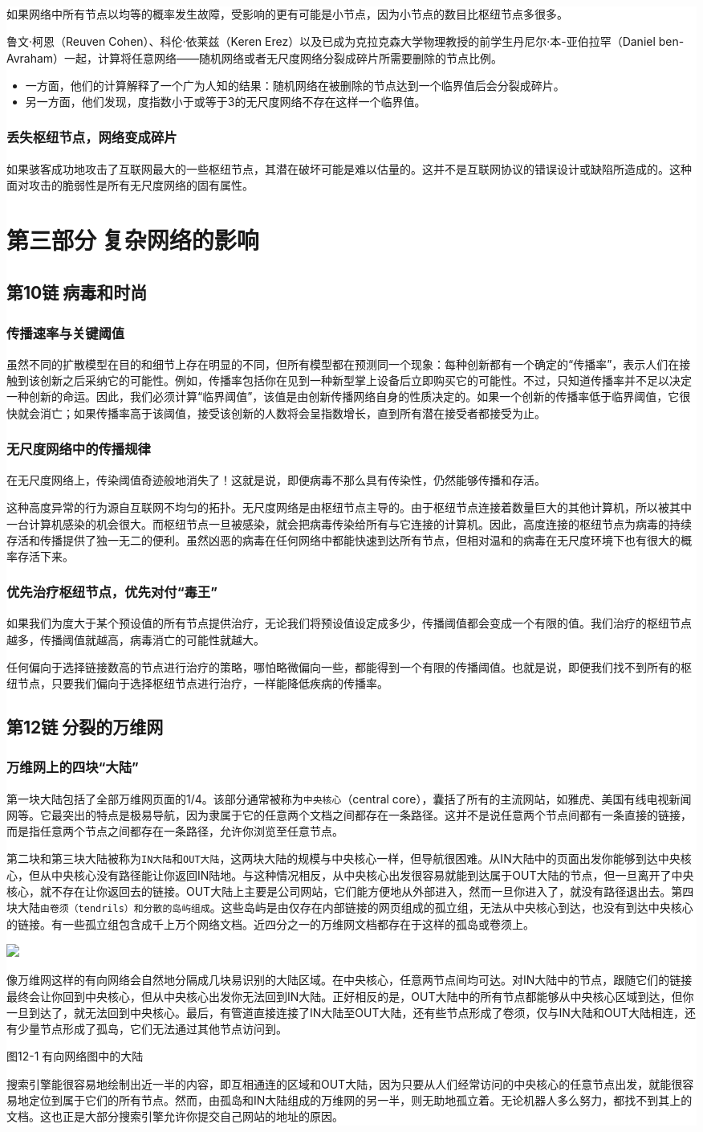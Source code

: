 如果网络中所有节点以均等的概率发生故障，受影响的更有可能是小节点，因为小节点的数目比枢纽节点多很多。

鲁文·柯恩（Reuven Cohen）、科伦·依莱兹（Keren Erez）以及已成为克拉克森大学物理教授的前学生丹尼尔·本-亚伯拉罕（Daniel ben-Avraham）一起，计算将任意网络——随机网络或者无尺度网络分裂成碎片所需要删除的节点比例。
* 一方面，他们的计算解释了一个广为人知的结果：随机网络在被删除的节点达到一个临界值后会分裂成碎片。
* 另一方面，他们发现，度指数小于或等于3的无尺度网络不存在这样一个临界值。

### 丢失枢纽节点，网络变成碎片
如果骇客成功地攻击了互联网最大的一些枢纽节点，其潜在破坏可能是难以估量的。这并不是互联网协议的错误设计或缺陷所造成的。这种面对攻击的脆弱性是所有无尺度网络的固有属性。

# 第三部分 复杂网络的影响
## 第10链 病毒和时尚
### 传播速率与关键阈值
虽然不同的扩散模型在目的和细节上存在明显的不同，但所有模型都在预测同一个现象：每种创新都有一个确定的“传播率”，表示人们在接触到该创新之后采纳它的可能性。例如，传播率包括你在见到一种新型掌上设备后立即购买它的可能性。不过，只知道传播率并不足以决定一种创新的命运。因此，我们必须计算“临界阈值”，该值是由创新传播网络自身的性质决定的。如果一个创新的传播率低于临界阈值，它很快就会消亡；如果传播率高于该阈值，接受该创新的人数将会呈指数增长，直到所有潜在接受者都接受为止。

### 无尺度网络中的传播规律
在无尺度网络上，传染阈值奇迹般地消失了！这就是说，即便病毒不那么具有传染性，仍然能够传播和存活。

这种高度异常的行为源自互联网不均匀的拓扑。无尺度网络是由枢纽节点主导的。由于枢纽节点连接着数量巨大的其他计算机，所以被其中一台计算机感染的机会很大。而枢纽节点一旦被感染，就会把病毒传染给所有与它连接的计算机。因此，高度连接的枢纽节点为病毒的持续存活和传播提供了独一无二的便利。虽然凶恶的病毒在任何网络中都能快速到达所有节点，但相对温和的病毒在无尺度环境下也有很大的概率存活下来。

### 优先治疗枢纽节点，优先对付“毒王”
如果我们为度大于某个预设值的所有节点提供治疗，无论我们将预设值设定成多少，传播阈值都会变成一个有限的值。我们治疗的枢纽节点越多，传播阈值就越高，病毒消亡的可能性就越大。

任何偏向于选择链接数高的节点进行治疗的策略，哪怕略微偏向一些，都能得到一个有限的传播阈值。也就是说，即便我们找不到所有的枢纽节点，只要我们偏向于选择枢纽节点进行治疗，一样能降低疾病的传播率。

## 第12链 分裂的万维网
### 万维网上的四块“大陆”
第一块大陆包括了全部万维网页面的1/4。该部分通常被称为`中央核心`（central core），囊括了所有的主流网站，如雅虎、美国有线电视新闻网等。它最突出的特点是极易导航，因为隶属于它的任意两个文档之间都存在一条路径。这并不是说任意两个节点间都有一条直接的链接，而是指任意两个节点之间都存在一条路径，允许你浏览至任意节点。

第二块和第三块大陆被称为`IN大陆`和`OUT大陆`，这两块大陆的规模与中央核心一样，但导航很困难。从IN大陆中的页面出发你能够到达中央核心，但从中央核心没有路径能让你返回IN陆地。与这种情况相反，从中央核心出发很容易就能到达属于OUT大陆的节点，但一旦离开了中央核心，就不存在让你返回去的链接。OUT大陆上主要是公司网站，它们能方便地从外部进入，然而一旦你进入了，就没有路径退出去。第四块大陆`由卷须（tendrils）和分散的岛屿组成`。这些岛屿是由仅存在内部链接的网页组成的孤立组，无法从中央核心到达，也没有到达中央核心的链接。有一些孤立组包含成千上万个网络文档。近四分之一的万维网文档都存在于这样的孤岛或卷须上。

![](http://ou8qjsj0m.bkt.clouddn.com//17-11-7/39197430.jpg)

像万维网这样的有向网络会自然地分隔成几块易识别的大陆区域。在中央核心，任意两节点间均可达。对IN大陆中的节点，跟随它们的链接最终会让你回到中央核心，但从中央核心出发你无法回到IN大陆。正好相反的是，OUT大陆中的所有节点都能够从中央核心区域到达，但你一旦到达了，就无法回到中央核心。最后，有管道直接连接了IN大陆至OUT大陆，还有些节点形成了卷须，仅与IN大陆和OUT大陆相连，还有少量节点形成了孤岛，它们无法通过其他节点访问到。

图12-1 有向网络图中的大陆

搜索引擎能很容易地绘制出近一半的内容，即互相通连的区域和OUT大陆，因为只要从人们经常访问的中央核心的任意节点出发，就能很容易地定位到属于它们的所有节点。然而，由孤岛和IN大陆组成的万维网的另一半，则无助地孤立着。无论机器人多么努力，都找不到其上的文档。这也正是大部分搜索引擎允许你提交自己网站的地址的原因。
